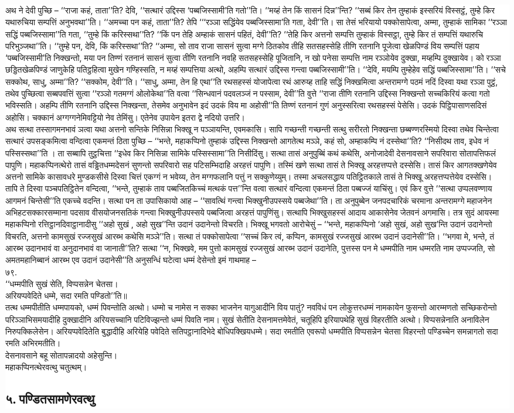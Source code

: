 अथ ने देवी पुच्छि – ‘‘राजा कहं, ताता’’ति? देवि, ‘‘सत्थारं उद्दिस्स ‘पब्बजिस्सामी’ति गतो’’ति। ‘‘मय्हं तेन किं सासनं दिन्न’’न्ति? ‘‘सब्बं किर तेन तुम्हाकं इस्सरियं विस्सट्ठं, तुम्हे किर यथारुचिया सम्पत्तिं अनुभवथा’’ति। ‘‘अमच्चा पन कहं, ताता’’ति? तेपि ‘‘‘रञ्ञा सद्धिंयेव पब्बजिस्सामा’ति गता, देवी’’ति। सा तेसं भरियायो पक्कोसापेत्वा, अम्मा, तुम्हाकं सामिका ‘‘रञ्ञा सद्धिं पब्बजिस्सामा’’ति गता, ‘‘तुम्हे किं करिस्सथा’’ति? ‘‘किं पन तेहि अम्हाकं सासनं पहितं, देवी’’ति? ‘‘तेहि किर अत्तनो सम्पत्ति तुम्हाकं विस्सट्ठा, तुम्हे किर तं सम्पत्तिं यथारुचि परिभुञ्जथा’’ति। ‘‘तुम्हे पन, देवि, किं करिस्सथा’’ति? ‘‘अम्मा, सो ताव राजा सासनं सुत्वा मग्गे ठितकोव तीहि सतसहस्सेहि तीणि रतनानि पूजेत्वा खेळपिण्डं विय सम्पत्तिं पहाय ‘पब्बजिस्सामी’ति निक्खन्तो, मया पन तिण्णं रतनानं सासनं सुत्वा तीणि रतनानि नवहि सतसहस्सेहि पूजितानि, न खो पनेसा सम्पत्ति नाम रञ्ञोयेव दुक्खा, मय्हम्पि दुक्खायेव। को रञ्ञा छड्डितखेळपिण्डं जाणुकेहि पतिट्ठहित्वा मुखेन गण्हिस्सति, न मय्हं सम्पत्तिया अत्थो, अहम्पि सत्थारं उद्दिस्स गन्त्वा पब्बजिस्सामी’’ति। ‘‘देवि, मयम्पि तुम्हेहेव सद्धिं पब्बजिस्सामा’’ति। ‘‘सचे सक्कोथ, साधु, अम्मा’’ति? ‘‘सक्कोम, देवी’’ति। ‘‘साधु, अम्मा, तेन हि एथा’’ति रथसहस्सं योजापेत्वा रथं आरुय्ह ताहि सद्धिं निक्खमित्वा अन्तरामग्गे पठमं नदिं दिस्वा यथा रञ्ञा पुट्ठं, तथेव पुच्छित्वा सब्बपवत्तिं सुत्वा ‘‘रञ्ञो गतमग्गं ओलोकेथा’’ति वत्वा ‘‘सिन्धवानं पदवलञ्जं न पस्साम, देवी’’ति वुत्ते ‘‘राजा तीणि रतनानि उद्दिस्स निक्खन्तो सच्चकिरियं कत्वा गतो भविस्सति। अहम्पि तीणि रतनानि उद्दिस्स निक्खन्ता, तेसमेव अनुभावेन इदं उदकं विय मा अहोसी’’ति तिण्णं रतनानं गुणं अनुस्सरित्वा रथसहस्सं पेसेसि। उदकं पिट्ठिपासाणसदिसं अहोसि। चक्कानं अग्गग्गनेमिवट्टियो नेव तेमिंसु। एतेनेव उपायेन इतरा द्वे नदियो उत्तरि।  
अथ सत्था तस्सागमनभावं ञत्वा यथा अत्तनो सन्तिके निसिन्ना भिक्खू न पञ्ञायन्ति, एवमकासि। सापि गच्छन्ती गच्छन्ती सत्थु सरीरतो निक्खन्ता छब्बण्णरस्मियो दिस्वा तथेव चिन्तेत्वा सत्थारं उपसङ्कमित्वा वन्दित्वा एकमन्तं ठिता पुच्छि – ‘‘भन्ते, महाकप्पिनो तुम्हाकं उद्दिस्स निक्खन्तो आगतेत्थ मञ्ञे, कहं सो, अम्हाकम्पि नं दस्सेथा’’ति? ‘‘निसीदथ ताव, इधेव नं पस्सिस्सथा’’ति । ता सब्बापि तुट्ठचित्ता ‘‘इधेव किर निसिन्ना सामिके पस्सिस्सामा’’ति निसीदिंसु। सत्था तासं अनुपुब्बिं कथं कथेसि, अनोजादेवी देसनावसाने सपरिवारा सोतापत्तिफलं पापुणि। महाकप्पिनत्थेरो तासं वड्ढितधम्मदेसनं सुणन्तो सपरिवारो सह पटिसम्भिदाहि अरहत्तं पापुणि। तस्मिं खणे सत्था तासं ते भिक्खू अरहत्तप्पत्ते दस्सेसि। तासं किर आगतक्खणेयेव अत्तनो सामिके कासावधरे मुण्डकसीसे दिस्वा चित्तं एकग्गं न भवेय्य, तेन मग्गफलानि पत्तुं न सक्कुणेय्युम्। तस्मा अचलसद्धाय पतिट्ठितकाले तासं ते भिक्खू अरहत्तप्पत्तेयेव दस्सेसि।  
तापि ते दिस्वा पञ्चपतिट्ठितेन वन्दित्वा, ‘‘भन्ते, तुम्हाकं ताव पब्बजितकिच्चं मत्थकं पत्त’’न्ति वत्वा सत्थारं वन्दित्वा एकमन्तं ठिता पब्बज्जं याचिंसु। एवं किर वुत्ते ‘‘सत्था उप्पलवण्णाय आगमनं चिन्तेसी’’ति एकच्चे वदन्ति। सत्था पन ता उपासिकायो आह – ‘‘सावत्थिं गन्त्वा भिक्खुनीउपस्सये पब्बजेथा’’ति। ता अनुपुब्बेन जनपदचारिकं चरमाना अन्तरामग्गे महाजनेन अभिहटसक्कारसम्माना पदसाव वीसयोजनसतिकं गन्त्वा भिक्खुनीउपस्सये पब्बजित्वा अरहत्तं पापुणिंसु। सत्थापि भिक्खुसहस्सं आदाय आकासेनेव जेतवनं अगमासि। तत्र सुदं आयस्मा महाकप्पिनो रत्तिट्ठानदिवाट्ठानादीसु ‘‘अहो सुखं , अहो सुख’’न्ति उदानं उदानेन्तो विचरति। भिक्खू भगवतो आरोचेसुं – ‘‘भन्ते, महाकप्पिनो ‘अहो सुखं, अहो सुख’न्ति उदानं उदानेन्तो विचरति, अत्तनो कामसुखं रज्जसुखं आरब्भ कथेसि मञ्ञे’’ति। सत्था तं पक्कोसापेत्वा ‘‘सच्चं किर त्वं, कप्पिन, कामसुखं रज्जसुखं आरब्भ उदानं उदानेसी’’ति। ‘‘भगवा मे, भन्ते, तं आरब्भ उदानभावं वा अनुदानभावं वा जानाती’’ति? सत्था ‘‘न, भिक्खवे, मम पुत्तो कामसुखं रज्जसुखं आरब्भ उदानं उदानेति, पुत्तस्स पन मे धम्मपीति नाम धम्मरति नाम उप्पज्जति, सो अमतमहानिब्बानं आरब्भ एव उदानं उदानेसी’’ति अनुसन्धिं घटेत्वा धम्मं देसेन्तो इमं गाथमाह –  
७९.  
‘‘धम्मपीति सुखं सेति, विप्पसन्नेन चेतसा।  
अरियप्पवेदिते धम्मे, सदा रमति पण्डितो’’ति॥  
तत्थ धम्मपीतीति धम्मपायको, धम्मं पिवन्तोति अत्थो। धम्मो च नामेस न सक्का भाजनेन यागुआदीनि विय पातुं? नवविधं पन लोकुत्तरधम्मं नामकायेन फुसन्तो आरम्मणतो सच्छिकरोन्तो परिञ्ञाभिसमयादीहि दुक्खादीनि अरियसच्चानि पटिविज्झन्तो धम्मं पिवति नाम। सुखं सेतीति देसनामत्तमेवेतं, चतूहिपि इरियापथेहि सुखं विहरतीति अत्थो। विप्पसन्नेनाति अनाविलेन निरुपक्किलेसेन। अरियप्पवेदितेति बुद्धादीहि अरियेहि पवेदिते सतिपट्ठानादिभेदे बोधिपक्खियधम्मे। सदा रमतीति एवरूपो धम्मपीति विप्पसन्नेन चेतसा विहरन्तो पण्डिच्चेन समन्नागतो सदा रमति अभिरमतीति।  
देसनावसाने बहू सोतापन्नादयो अहेसुन्ति।  
महाकप्पिनत्थेरवत्थु चतुत्थम्।  


## ५. पण्डितसामणेरवत्थु
